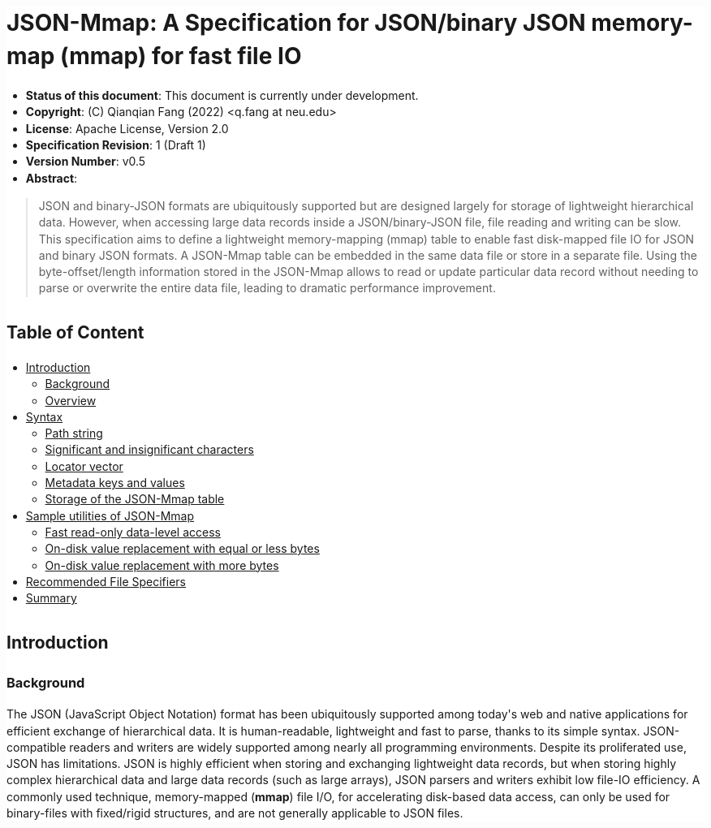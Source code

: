 JSON-Mmap: A Specification for JSON/binary JSON memory-map (mmap) for fast file IO
============================================================
 
- **Status of this document**: This document is currently under development.
- **Copyright**: (C) Qianqian Fang (2022) <q.fang at neu.edu>
- **License**: Apache License, Version 2.0
- **Specification Revision**: 1 (Draft 1)
- **Version Number**: v0.5
- **Abstract**:
 
> JSON and binary-JSON formats are ubiquitously supported but are designed largely
for storage of lightweight hierarchical data. However, when accessing large data records
inside a JSON/binary-JSON file, file reading and writing can be slow. This specification
aims to define a lightweight memory-mapping (mmap) table to enable fast disk-mapped
file IO for JSON and binary JSON formats. A JSON-Mmap table can be embedded in the same
data file or store in a separate file. Using the byte-offset/length information stored
in the JSON-Mmap allows to read or update particular data record without needing to parse
or overwrite the entire data file, leading to dramatic performance improvement.
 
 
## Table of Content
 
- [Introduction](#introduction)
    * [Background](#background)
    * [Overview](#overview)
- [Syntax](#syntax)
    * [Path string](#path-string)
    * [Significant and insignificant characters](#significant-and-insignificant-characters)
    * [Locator vector](#locator-vector)
    * [Metadata keys and values](#metadata-keys-and-values)
    * [Storage of the JSON-Mmap table](#storage-of-the-json-mmap-table)
- [Sample utilities of JSON-Mmap](#sample-utilities-of-json-mmap)
    * [Fast read-only data-level access](#fast-read-only-data-level-access)
    * [On-disk value replacement with equal or less bytes](#on-disk-value-replacement-with-equal-or-less-bytes)
    * [On-disk value replacement with more bytes](#on-disk-value-replacement-with-more-bytes)
- [Recommended File Specifiers](#recommended-file-specifiers)
- [Summary](#summary)
 
 
 
Introduction
------------
 
### Background
 
 
The JSON (JavaScript Object Notation) format has been ubiquitously supported among
today's web and native applications for efficient exchange of hierarchical data.
It is human-readable, lightweight and fast to parse, thanks to its simple syntax.
JSON-compatible readers and writers are widely supported among nearly all programming
environments. Despite its proliferated use, JSON has limitations. JSON is highly efficient
when storing and exchanging lightweight data records, but when storing highly complex
hierarchical data and large data records (such as large arrays), JSON parsers and writers
exhibit low file-IO efficiency. A commonly used technique, memory-mapped (**mmap**) file I/O,
for accelerating disk-based data access, can only be used for binary-files with fixed/rigid
structures, and are not generally applicable to JSON files.
 